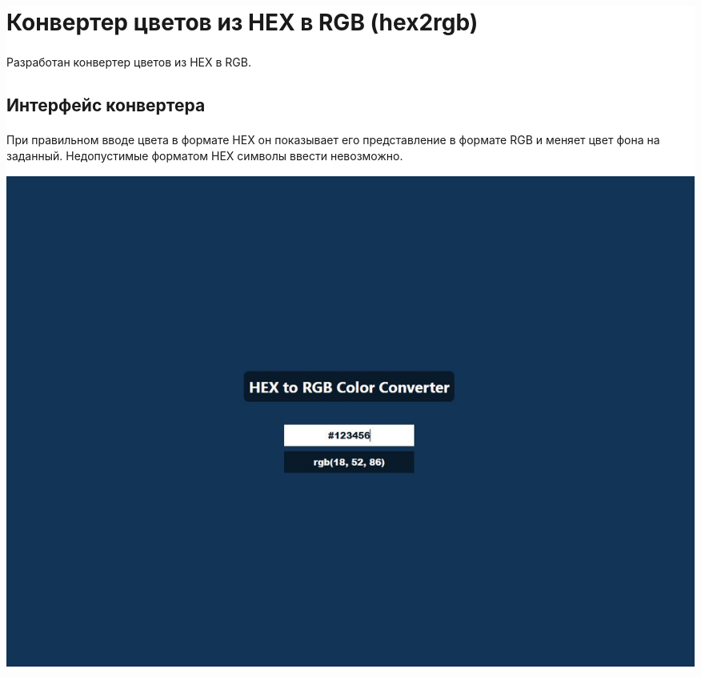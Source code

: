 # Конвертер цветов из HEX в RGB (hex2rgb)

Разработан конвертер цветов из HEX в RGB.

## Интерфейс конвертера

При правильном вводе цвета в формате HEX он показывает его представление в формате RGB и меняет цвет фона на заданный. Недопустимые форматом HEX символы ввести невозможно.

<img width="1199" alt="hex2rgb-screenshot-1" src="https://github.com/Mali-zi/hex2rgb/blob/master/img/hex2rgb_screenshot_1.JPG">
